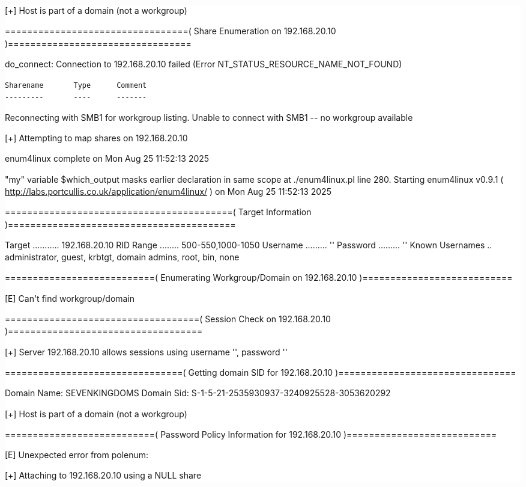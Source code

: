 [+] Host is part of a domain (not a workgroup)


 =================================( Share Enumeration on 192.168.20.10 )=================================

do_connect: Connection to 192.168.20.10 failed (Error NT_STATUS_RESOURCE_NAME_NOT_FOUND)

	Sharename       Type      Comment
	---------       ----      -------
Reconnecting with SMB1 for workgroup listing.
Unable to connect with SMB1 -- no workgroup available

[+] Attempting to map shares on 192.168.20.10

enum4linux complete on Mon Aug 25 11:52:13 2025

"my" variable $which_output masks earlier declaration in same scope at ./enum4linux.pl line 280.
Starting enum4linux v0.9.1 ( http://labs.portcullis.co.uk/application/enum4linux/ ) on Mon Aug 25 11:52:13 2025

 =========================================( Target Information )=========================================

Target ........... 192.168.20.10
RID Range ........ 500-550,1000-1050
Username ......... ''
Password ......... ''
Known Usernames .. administrator, guest, krbtgt, domain admins, root, bin, none


 ===========================( Enumerating Workgroup/Domain on 192.168.20.10 )===========================


[E] Can't find workgroup/domain



 ===================================( Session Check on 192.168.20.10 )===================================


[+] Server 192.168.20.10 allows sessions using username '', password ''


 ================================( Getting domain SID for 192.168.20.10 )================================

Domain Name: SEVENKINGDOMS
Domain Sid: S-1-5-21-2535930937-3240925528-3053620292

[+] Host is part of a domain (not a workgroup)


 ===========================( Password Policy Information for 192.168.20.10 )===========================


[E] Unexpected error from polenum:



[+] Attaching to 192.168.20.10 using a NULL share
